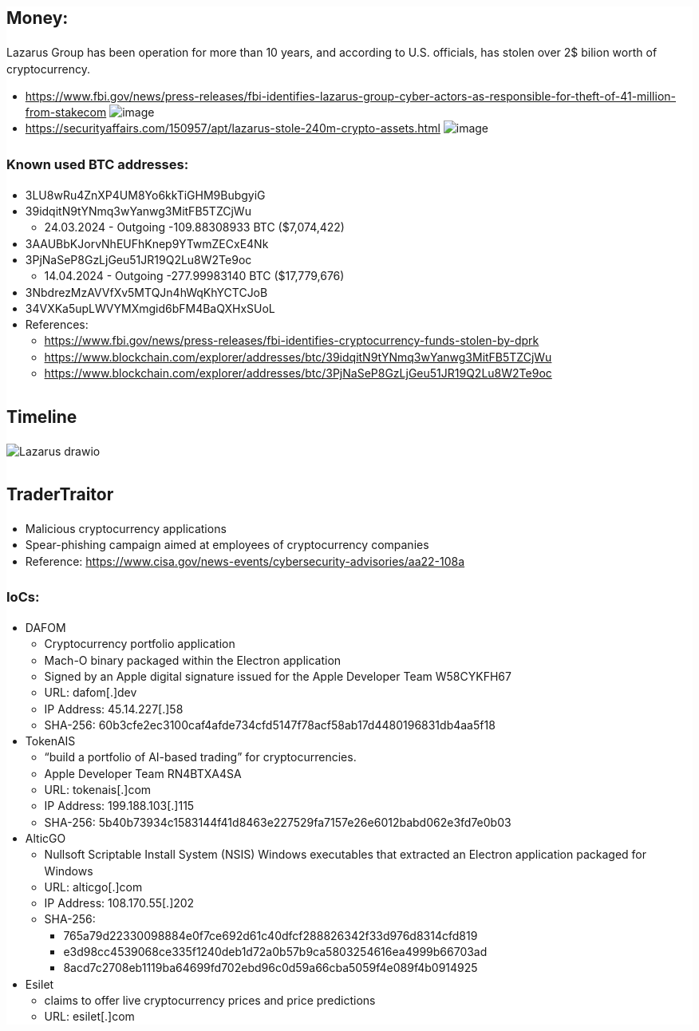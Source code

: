 ## Money:
Lazarus Group has been operation for more than 10 years, and according to U.S. officials, has stolen over 2$ bilion worth of cryptocurrency.
 - https://www.fbi.gov/news/press-releases/fbi-identifies-lazarus-group-cyber-actors-as-responsible-for-theft-of-41-million-from-stakecom
   ![image](https://github.com/UngureanuOvidiu-Costin/Threat_Intelligence/assets/102877918/88143cd3-0fe6-45e8-9b50-23796a016394)
 - https://securityaffairs.com/150957/apt/lazarus-stole-240m-crypto-assets.html
   ![image](https://github.com/UngureanuOvidiu-Costin/Threat_Intelligence/assets/102877918/fc19321f-87fd-4de3-8a0b-b605b5d3d5f5)

### Known used BTC addresses:
 - 3LU8wRu4ZnXP4UM8Yo6kkTiGHM9BubgyiG
 - 39idqitN9tYNmq3wYanwg3MitFB5TZCjWu
   - 24.03.2024 - Outgoing -109.88308933 BTC ($7,074,422)
 - 3AAUBbKJorvNhEUFhKnep9YTwmZECxE4Nk
 - 3PjNaSeP8GzLjGeu51JR19Q2Lu8W2Te9oc
   - 14.04.2024 - Outgoing -277.99983140 BTC ($17,779,676)
 - 3NbdrezMzAVVfXv5MTQJn4hWqKhYCTCJoB
 - 34VXKa5upLWVYMXmgid6bFM4BaQXHxSUoL
 - References:
   - https://www.fbi.gov/news/press-releases/fbi-identifies-cryptocurrency-funds-stolen-by-dprk
   - https://www.blockchain.com/explorer/addresses/btc/39idqitN9tYNmq3wYanwg3MitFB5TZCjWu
   - https://www.blockchain.com/explorer/addresses/btc/3PjNaSeP8GzLjGeu51JR19Q2Lu8W2Te9oc
	
## Timeline


![Lazarus drawio](https://github.com/UngureanuOvidiu-Costin/Threat_Intelligence/assets/102877918/4d8c28b2-6388-4e96-bcf5-8f031dc28681)


## TraderTraitor 
 - Malicious cryptocurrency applications
 - Spear-phishing campaign aimed at employees of cryptocurrency companies
 - Reference: https://www.cisa.gov/news-events/cybersecurity-advisories/aa22-108a

### IoCs:
 - DAFOM
   - Cryptocurrency portfolio application
   - Mach-O binary packaged within the Electron application
   - Signed by an Apple digital signature issued for the Apple Developer Team W58CYKFH67
   - URL: dafom[.]dev
   - IP Address: 45.14.227[.]58
   - SHA-256: 60b3cfe2ec3100caf4afde734cfd5147f78acf58ab17d4480196831db4aa5f18
 - TokenAIS
   - “build a portfolio of AI-based trading” for cryptocurrencies.
   - Apple Developer Team RN4BTXA4SA
   - URL: tokenais[.]com
   - IP Address: 199.188.103[.]115
   - SHA-256: 5b40b73934c1583144f41d8463e227529fa7157e26e6012babd062e3fd7e0b03
 - AlticGO
   - Nullsoft Scriptable Install System (NSIS) Windows executables that extracted an Electron application packaged for Windows
   - URL: alticgo[.]com
   - IP Address: 108.170.55[.]202
   - SHA-256:
     - 765a79d22330098884e0f7ce692d61c40dfcf288826342f33d976d8314cfd819
     - e3d98cc4539068ce335f1240deb1d72a0b57b9ca5803254616ea4999b66703ad
     - 8acd7c2708eb1119ba64699fd702ebd96c0d59a66cba5059f4e089f4b0914925
 - Esilet
   - claims to offer live cryptocurrency prices and price predictions
   - URL: esilet[.]com
